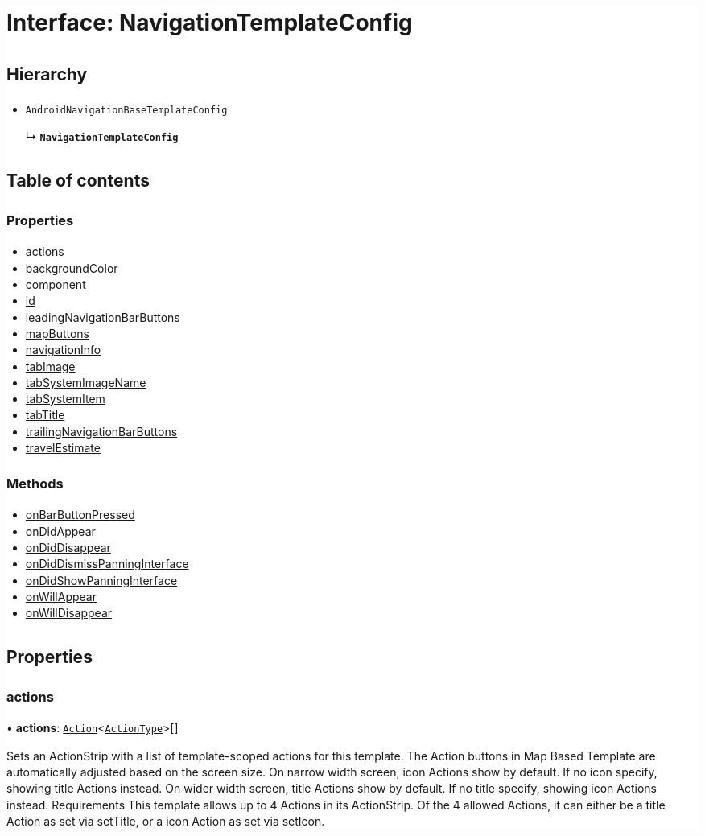 # Interface: NavigationTemplateConfig

## Hierarchy

- `AndroidNavigationBaseTemplateConfig`

  ↳ **`NavigationTemplateConfig`**

## Table of contents

### Properties

- [actions](/docs/NavigationTemplateConfig.md#actions)
- [backgroundColor](/docs/NavigationTemplateConfig.md#backgroundcolor)
- [component](/docs/NavigationTemplateConfig.md#component)
- [id](/docs/NavigationTemplateConfig.md#id)
- [leadingNavigationBarButtons](/docs/NavigationTemplateConfig.md#leadingnavigationbarbuttons)
- [mapButtons](/docs/NavigationTemplateConfig.md#mapbuttons)
- [navigationInfo](/docs/NavigationTemplateConfig.md#navigationinfo)
- [tabImage](/docs/NavigationTemplateConfig.md#tabimage)
- [tabSystemImageName](/docs/NavigationTemplateConfig.md#tabsystemimagename)
- [tabSystemItem](/docs/NavigationTemplateConfig.md#tabsystemitem)
- [tabTitle](/docs/NavigationTemplateConfig.md#tabtitle)
- [trailingNavigationBarButtons](/docs/NavigationTemplateConfig.md#trailingnavigationbarbuttons)
- [travelEstimate](/docs/NavigationTemplateConfig.md#travelestimate)

### Methods

- [onBarButtonPressed](/docs/NavigationTemplateConfig.md#onbarbuttonpressed)
- [onDidAppear](/docs/NavigationTemplateConfig.md#ondidappear)
- [onDidDisappear](/docs/NavigationTemplateConfig.md#ondiddisappear)
- [onDidDismissPanningInterface](/docs/NavigationTemplateConfig.md#ondiddismisspanninginterface)
- [onDidShowPanningInterface](/docs/NavigationTemplateConfig.md#ondidshowpanninginterface)
- [onWillAppear](/docs/NavigationTemplateConfig.md#onwillappear)
- [onWillDisappear](/docs/NavigationTemplateConfig.md#onwilldisappear)

## Properties

### actions

• **actions**: [`Action`](/docs/Action.md)<[`ActionType`](/docs/Exports.md#actiontype)\>[]

Sets an ActionStrip with a list of template-scoped actions for this template.
The Action buttons in Map Based Template are automatically adjusted based on the screen size. On narrow width screen, icon Actions show by default. If no icon specify, showing title Actions instead. On wider width screen, title Actions show by default. If no title specify, showing icon Actions instead.
Requirements This template allows up to 4 Actions in its ActionStrip. Of the 4 allowed Actions, it can either be a title Action as set via setTitle, or a icon Action as set via setIcon.
